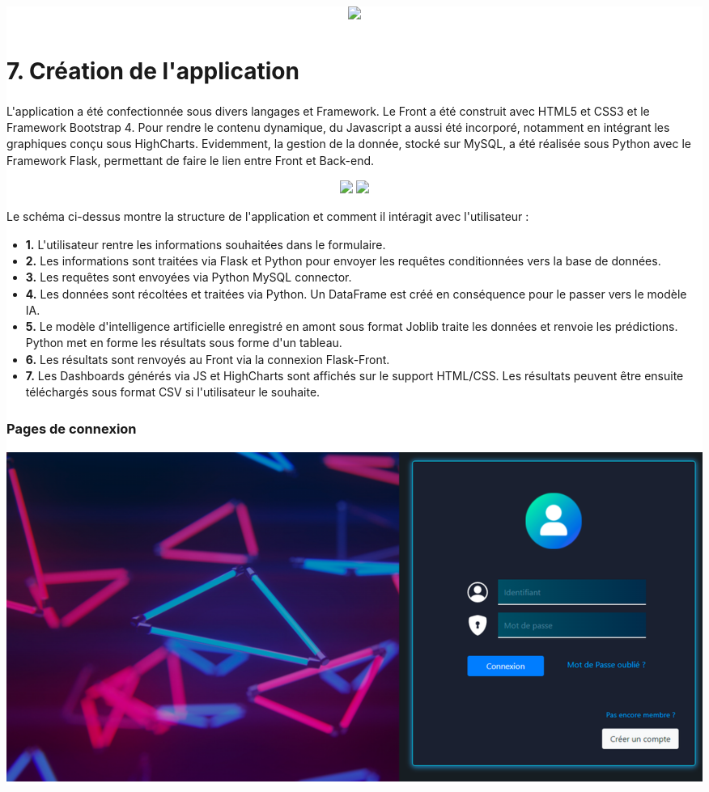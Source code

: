 <p align="center">
  <img src="Résultats Analyses/Design_database.png" />
</p>

# 7. Création de l'application
L'application a été confectionnée sous divers langages et Framework. Le Front a été construit avec HTML5 et CSS3 et le Framework Bootstrap 4. Pour rendre le contenu dynamique, du Javascript a aussi été incorporé, notamment en intégrant les graphiques conçu sous HighCharts. Evidemment, la gestion de la donnée, stocké sur MySQL, a été réalisée sous Python avec le Framework Flask, permettant de faire le lien entre Front et Back-end.

<p align="center">
  <img src="Résultats Analyses/prog.png" />
  <img src="Résultats Analyses/Schema4.png" />
</p>

Le schéma ci-dessus montre la structure de l'application et comment il intéragit avec l'utilisateur :
* **1.** L'utilisateur rentre les informations souhaitées dans le formulaire.
* **2.** Les informations sont traitées via Flask et Python pour envoyer les requêtes conditionnées vers la base de données.
* **3.** Les requêtes sont envoyées via Python MySQL connector.
* **4.** Les données sont récoltées et traitées via Python. Un DataFrame est créé en conséquence pour le passer vers le modèle IA.
* **5.** Le modèle d'intelligence artificielle enregistré en amont sous format Joblib traite les données et renvoie les prédictions. Python met en forme les résultats sous forme d'un tableau.
* **6.** Les résultats sont renvoyés au Front via la connexion Flask-Front.
* **7.** Les Dashboards générés via JS et HighCharts sont affichés sur le support HTML/CSS. Les résultats peuvent être ensuite téléchargés sous format CSV si l'utilisateur le souhaite.

### Pages de connexion
<p align="center">
  <img src="Ressources_NB/page_1.png" />